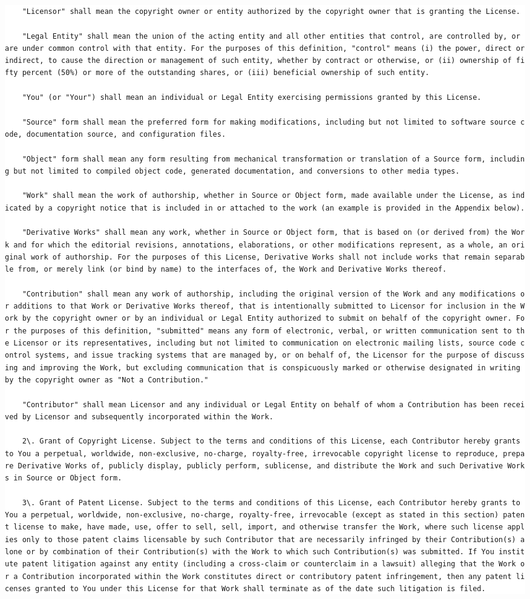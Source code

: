         "Licensor" shall mean the copyright owner or entity authorized by the copyright owner that is granting the License.
        
        "Legal Entity" shall mean the union of the acting entity and all other entities that control, are controlled by, or are under common control with that entity. For the purposes of this definition, "control" means (i) the power, direct or indirect, to cause the direction or management of such entity, whether by contract or otherwise, or (ii) ownership of fifty percent (50%) or more of the outstanding shares, or (iii) beneficial ownership of such entity.
        
        "You" (or "Your") shall mean an individual or Legal Entity exercising permissions granted by this License.
        
        "Source" form shall mean the preferred form for making modifications, including but not limited to software source code, documentation source, and configuration files.
        
        "Object" form shall mean any form resulting from mechanical transformation or translation of a Source form, including but not limited to compiled object code, generated documentation, and conversions to other media types.
        
        "Work" shall mean the work of authorship, whether in Source or Object form, made available under the License, as indicated by a copyright notice that is included in or attached to the work (an example is provided in the Appendix below).
        
        "Derivative Works" shall mean any work, whether in Source or Object form, that is based on (or derived from) the Work and for which the editorial revisions, annotations, elaborations, or other modifications represent, as a whole, an original work of authorship. For the purposes of this License, Derivative Works shall not include works that remain separable from, or merely link (or bind by name) to the interfaces of, the Work and Derivative Works thereof.
        
        "Contribution" shall mean any work of authorship, including the original version of the Work and any modifications or additions to that Work or Derivative Works thereof, that is intentionally submitted to Licensor for inclusion in the Work by the copyright owner or by an individual or Legal Entity authorized to submit on behalf of the copyright owner. For the purposes of this definition, "submitted" means any form of electronic, verbal, or written communication sent to the Licensor or its representatives, including but not limited to communication on electronic mailing lists, source code control systems, and issue tracking systems that are managed by, or on behalf of, the Licensor for the purpose of discussing and improving the Work, but excluding communication that is conspicuously marked or otherwise designated in writing by the copyright owner as "Not a Contribution."
        
        "Contributor" shall mean Licensor and any individual or Legal Entity on behalf of whom a Contribution has been received by Licensor and subsequently incorporated within the Work.
        
        2\. Grant of Copyright License. Subject to the terms and conditions of this License, each Contributor hereby grants to You a perpetual, worldwide, non-exclusive, no-charge, royalty-free, irrevocable copyright license to reproduce, prepare Derivative Works of, publicly display, publicly perform, sublicense, and distribute the Work and such Derivative Works in Source or Object form.
        
        3\. Grant of Patent License. Subject to the terms and conditions of this License, each Contributor hereby grants to You a perpetual, worldwide, non-exclusive, no-charge, royalty-free, irrevocable (except as stated in this section) patent license to make, have made, use, offer to sell, sell, import, and otherwise transfer the Work, where such license applies only to those patent claims licensable by such Contributor that are necessarily infringed by their Contribution(s) alone or by combination of their Contribution(s) with the Work to which such Contribution(s) was submitted. If You institute patent litigation against any entity (including a cross-claim or counterclaim in a lawsuit) alleging that the Work or a Contribution incorporated within the Work constitutes direct or contributory patent infringement, then any patent licenses granted to You under this License for that Work shall terminate as of the date such litigation is filed.
        